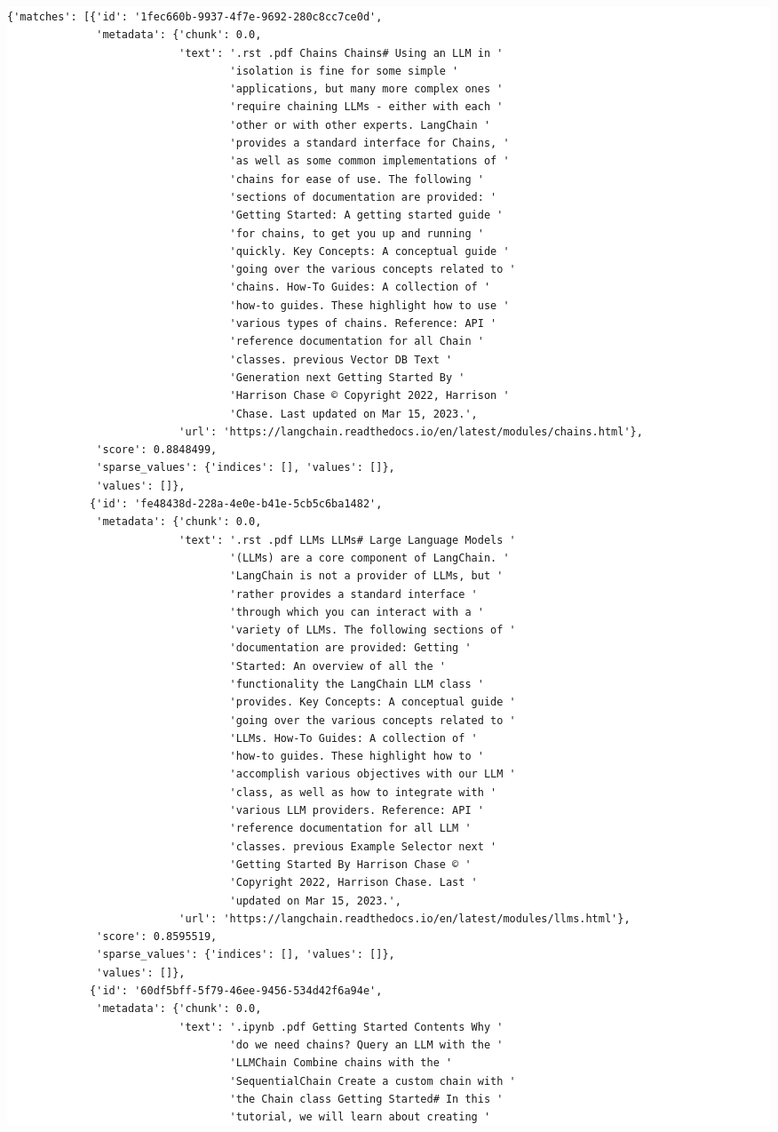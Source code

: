 


    {'matches': [{'id': '1fec660b-9937-4f7e-9692-280c8cc7ce0d',
                  'metadata': {'chunk': 0.0,
                               'text': '.rst .pdf Chains Chains# Using an LLM in '
                                       'isolation is fine for some simple '
                                       'applications, but many more complex ones '
                                       'require chaining LLMs - either with each '
                                       'other or with other experts. LangChain '
                                       'provides a standard interface for Chains, '
                                       'as well as some common implementations of '
                                       'chains for ease of use. The following '
                                       'sections of documentation are provided: '
                                       'Getting Started: A getting started guide '
                                       'for chains, to get you up and running '
                                       'quickly. Key Concepts: A conceptual guide '
                                       'going over the various concepts related to '
                                       'chains. How-To Guides: A collection of '
                                       'how-to guides. These highlight how to use '
                                       'various types of chains. Reference: API '
                                       'reference documentation for all Chain '
                                       'classes. previous Vector DB Text '
                                       'Generation next Getting Started By '
                                       'Harrison Chase © Copyright 2022, Harrison '
                                       'Chase. Last updated on Mar 15, 2023.',
                               'url': 'https://langchain.readthedocs.io/en/latest/modules/chains.html'},
                  'score': 0.8848499,
                  'sparse_values': {'indices': [], 'values': []},
                  'values': []},
                 {'id': 'fe48438d-228a-4e0e-b41e-5cb5c6ba1482',
                  'metadata': {'chunk': 0.0,
                               'text': '.rst .pdf LLMs LLMs# Large Language Models '
                                       '(LLMs) are a core component of LangChain. '
                                       'LangChain is not a provider of LLMs, but '
                                       'rather provides a standard interface '
                                       'through which you can interact with a '
                                       'variety of LLMs. The following sections of '
                                       'documentation are provided: Getting '
                                       'Started: An overview of all the '
                                       'functionality the LangChain LLM class '
                                       'provides. Key Concepts: A conceptual guide '
                                       'going over the various concepts related to '
                                       'LLMs. How-To Guides: A collection of '
                                       'how-to guides. These highlight how to '
                                       'accomplish various objectives with our LLM '
                                       'class, as well as how to integrate with '
                                       'various LLM providers. Reference: API '
                                       'reference documentation for all LLM '
                                       'classes. previous Example Selector next '
                                       'Getting Started By Harrison Chase © '
                                       'Copyright 2022, Harrison Chase. Last '
                                       'updated on Mar 15, 2023.',
                               'url': 'https://langchain.readthedocs.io/en/latest/modules/llms.html'},
                  'score': 0.8595519,
                  'sparse_values': {'indices': [], 'values': []},
                  'values': []},
                 {'id': '60df5bff-5f79-46ee-9456-534d42f6a94e',
                  'metadata': {'chunk': 0.0,
                               'text': '.ipynb .pdf Getting Started Contents Why '
                                       'do we need chains? Query an LLM with the '
                                       'LLMChain Combine chains with the '
                                       'SequentialChain Create a custom chain with '
                                       'the Chain class Getting Started# In this '
                                       'tutorial, we will learn about creating '